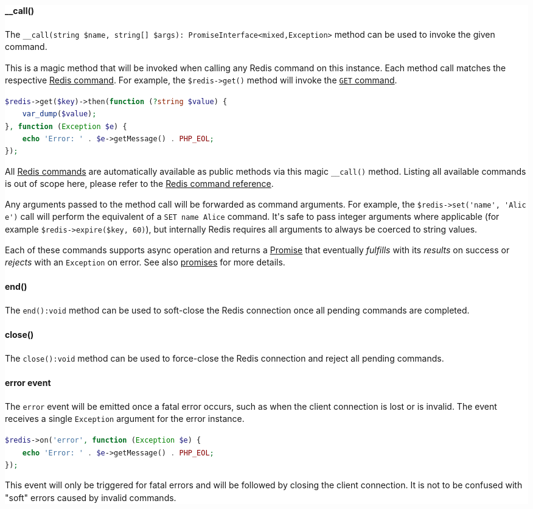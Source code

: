 #### __call()

The `__call(string $name, string[] $args): PromiseInterface<mixed,Exception>` method can be used to
invoke the given command.

This is a magic method that will be invoked when calling any Redis command on this instance.
Each method call matches the respective [Redis command](https://redis.io/commands).
For example, the `$redis->get()` method will invoke the [`GET` command](https://redis.io/commands/get).

```php
$redis->get($key)->then(function (?string $value) {
    var_dump($value);
}, function (Exception $e) {
    echo 'Error: ' . $e->getMessage() . PHP_EOL;
});
```

All [Redis commands](https://redis.io/commands) are automatically available as
public methods via this magic `__call()` method.
Listing all available commands is out of scope here, please refer to the
[Redis command reference](https://redis.io/commands).

Any arguments passed to the method call will be forwarded as command arguments.
For example, the `$redis->set('name', 'Alice')` call will perform the equivalent of a
`SET name Alice` command. It's safe to pass integer arguments where applicable (for
example `$redis->expire($key, 60)`), but internally Redis requires all arguments to
always be coerced to string values.

Each of these commands supports async operation and returns a [Promise](#promises)
that eventually *fulfills* with its *results* on success or *rejects* with an
`Exception` on error. See also [promises](#promises) for more details.

#### end()

The `end():void` method can be used to
soft-close the Redis connection once all pending commands are completed.

#### close()

The `close():void` method can be used to
force-close the Redis connection and reject all pending commands.

#### error event

The `error` event will be emitted once a fatal error occurs, such as
when the client connection is lost or is invalid.
The event receives a single `Exception` argument for the error instance.

```php
$redis->on('error', function (Exception $e) {
    echo 'Error: ' . $e->getMessage() . PHP_EOL;
});
```

This event will only be triggered for fatal errors and will be followed
by closing the client connection. It is not to be confused with "soft"
errors caused by invalid commands.
